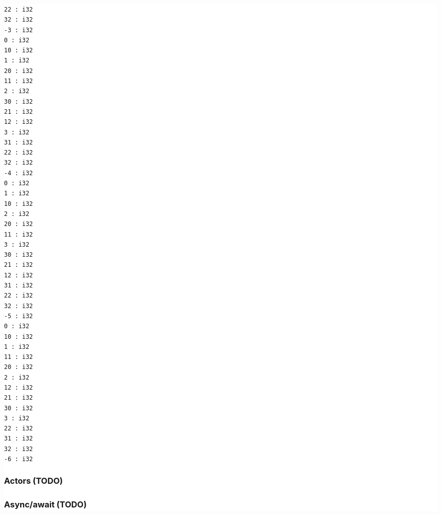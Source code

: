 ```
22 : i32
32 : i32
-3 : i32
0 : i32
10 : i32
1 : i32
20 : i32
11 : i32
2 : i32
30 : i32
21 : i32
12 : i32
3 : i32
31 : i32
22 : i32
32 : i32
-4 : i32
0 : i32
1 : i32
10 : i32
2 : i32
20 : i32
11 : i32
3 : i32
30 : i32
21 : i32
12 : i32
31 : i32
22 : i32
32 : i32
-5 : i32
0 : i32
10 : i32
1 : i32
11 : i32
20 : i32
2 : i32
12 : i32
21 : i32
30 : i32
3 : i32
22 : i32
31 : i32
32 : i32
-6 : i32
```

### Actors (TODO)

### Async/await (TODO)
